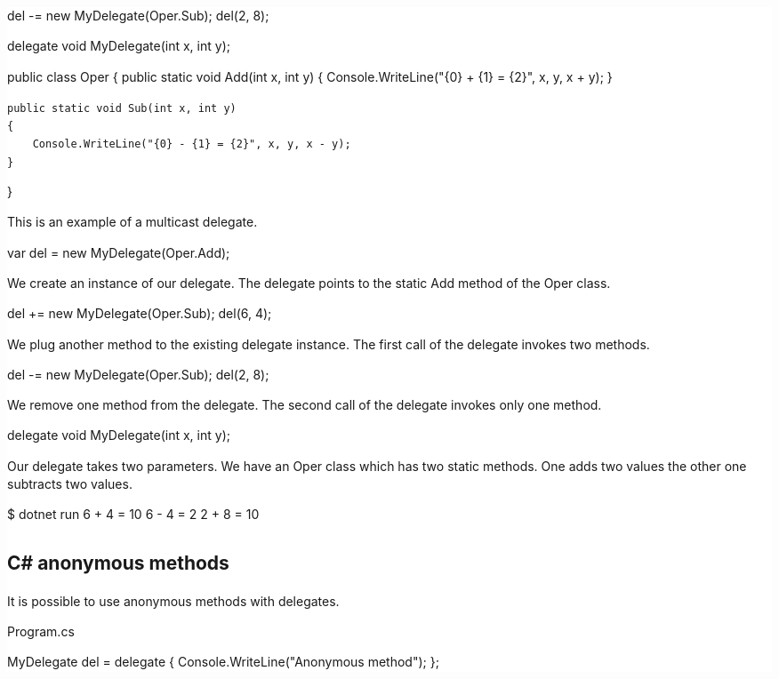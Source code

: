 del -= new MyDelegate(Oper.Sub);
del(2, 8);

delegate void MyDelegate(int x, int y);

public class Oper
{
    public static void Add(int x, int y)
    {
        Console.WriteLine("{0} + {1} = {2}", x, y, x + y);
    }

    public static void Sub(int x, int y)
    {
        Console.WriteLine("{0} - {1} = {2}", x, y, x - y);
    }
}

This is an example of a multicast delegate.

var del = new MyDelegate(Oper.Add);

We create an instance of our delegate. The delegate points to the static
Add method of the Oper class.

del += new MyDelegate(Oper.Sub);
del(6, 4);

We plug another method to the existing delegate instance. The first call of the
delegate invokes two methods.

del -= new MyDelegate(Oper.Sub);
del(2, 8);

We remove one method from the delegate. The second call of the delegate invokes
only one method.

delegate void MyDelegate(int x, int y);

Our delegate takes two parameters. We have an Oper class which has
two static methods. One adds two values the other one subtracts two values.

$ dotnet run
6 + 4 = 10
6 - 4 = 2
2 + 8 = 10

## C# anonymous methods

It is possible to use anonymous methods with delegates.

Program.cs
  

MyDelegate del = delegate
{
    Console.WriteLine("Anonymous method");
};
